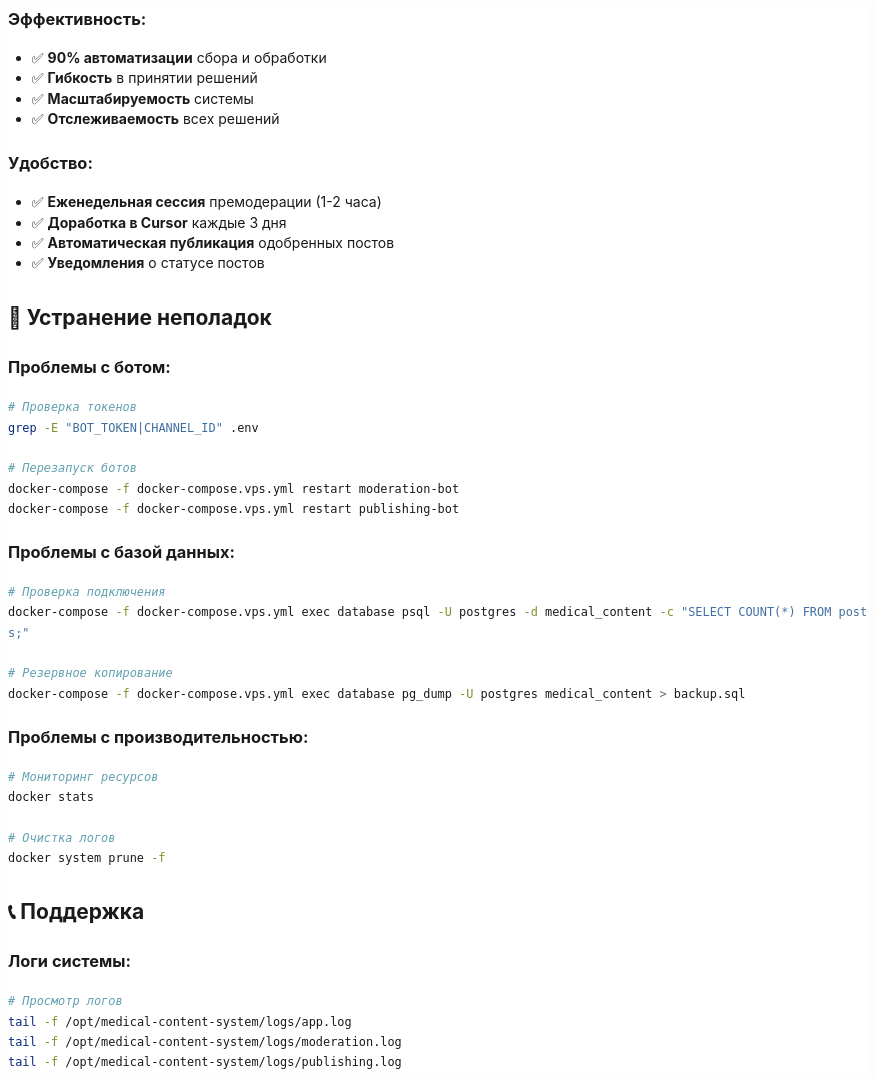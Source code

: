 ### **Эффективность:**
- ✅ **90% автоматизации** сбора и обработки
- ✅ **Гибкость** в принятии решений
- ✅ **Масштабируемость** системы
- ✅ **Отслеживаемость** всех решений

### **Удобство:**
- ✅ **Еженедельная сессия** премодерации (1-2 часа)
- ✅ **Доработка в Cursor** каждые 3 дня
- ✅ **Автоматическая публикация** одобренных постов
- ✅ **Уведомления** о статусе постов

## 🚨 Устранение неполадок

### **Проблемы с ботом:**
```bash
# Проверка токенов
grep -E "BOT_TOKEN|CHANNEL_ID" .env

# Перезапуск ботов
docker-compose -f docker-compose.vps.yml restart moderation-bot
docker-compose -f docker-compose.vps.yml restart publishing-bot
```

### **Проблемы с базой данных:**
```bash
# Проверка подключения
docker-compose -f docker-compose.vps.yml exec database psql -U postgres -d medical_content -c "SELECT COUNT(*) FROM posts;"

# Резервное копирование
docker-compose -f docker-compose.vps.yml exec database pg_dump -U postgres medical_content > backup.sql
```

### **Проблемы с производительностью:**
```bash
# Мониторинг ресурсов
docker stats

# Очистка логов
docker system prune -f
```

## 📞 Поддержка

### **Логи системы:**
```bash
# Просмотр логов
tail -f /opt/medical-content-system/logs/app.log
tail -f /opt/medical-content-system/logs/moderation.log
tail -f /opt/medical-content-system/logs/publishing.log
```
